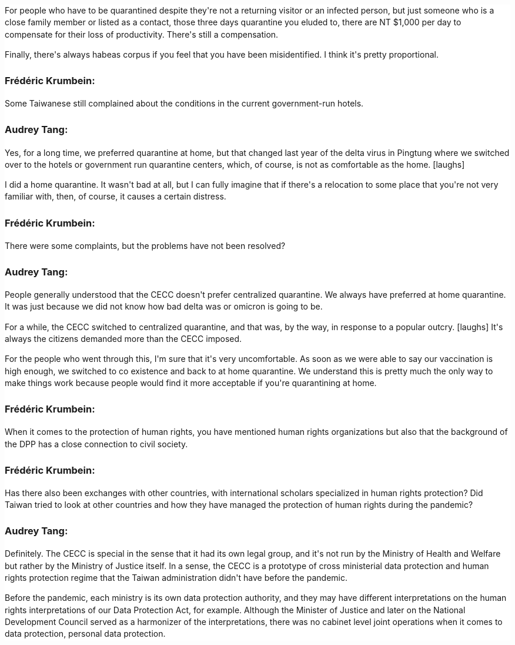For people who have to be quarantined despite they're not a returning visitor or an infected person, but just someone who is a close family member or listed as a contact, those three days quarantine you eluded to, there are NT $1,000 per day to compensate for their loss of productivity. There's still a compensation.

Finally, there's always habeas corpus if you feel that you have been misidentified. I think it's pretty proportional.

### Frédéric Krumbein:
Some Taiwanese still complained about the conditions in the current government-run hotels.

### Audrey Tang:
Yes, for a long time, we preferred quarantine at home, but that changed last year of the delta virus in Pingtung where we switched over to the hotels or government run quarantine centers, which, of course, is not as comfortable as the home. [laughs]

I did a home quarantine. It wasn't bad at all, but I can fully imagine that if there's a relocation to some place that you're not very familiar with, then, of course, it causes a certain distress.

### Frédéric Krumbein:
There were some complaints, but the problems have not been resolved?

### Audrey Tang:
People generally understood that the CECC doesn't prefer centralized quarantine. We always have preferred at home quarantine. It was just because we did not know how bad delta was or omicron is going to be.

For a while, the CECC switched to centralized quarantine, and that was, by the way, in response to a popular outcry. [laughs] It's always the citizens demanded more than the CECC imposed.

For the people who went through this, I'm sure that it's very uncomfortable. As soon as we were able to say our vaccination is high enough, we switched to co existence and back to at home quarantine. We understand this is pretty much the only way to make things work because people would find it more acceptable if you're quarantining at home.

### Frédéric Krumbein:
When it comes to the protection of human rights, you have mentioned human rights organizations but also that the background of the DPP has a close connection to civil society.

### Frédéric Krumbein:
Has there also been exchanges with other countries, with international scholars specialized in human rights protection? Did Taiwan tried to look at other countries and how they have managed the protection of human rights during the pandemic?

### Audrey Tang:
Definitely. The CECC is special in the sense that it had its own legal group, and it's not run by the Ministry of Health and Welfare but rather by the Ministry of Justice itself. In a sense, the CECC is a prototype of cross ministerial data protection and human rights protection regime that the Taiwan administration didn't have before the pandemic.

Before the pandemic, each ministry is its own data protection authority, and they may have different interpretations on the human rights interpretations of our Data Protection Act, for example. Although the Minister of Justice and later on the National Development Council served as a harmonizer of the interpretations, there was no cabinet level joint operations when it comes to data protection, personal data protection.
